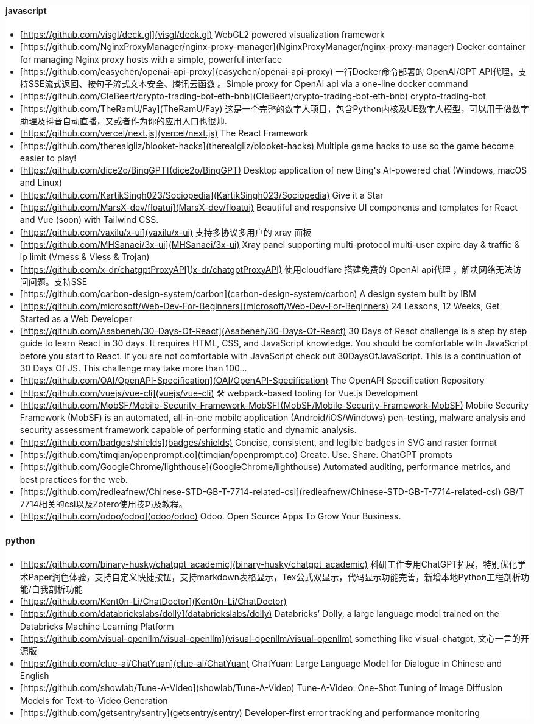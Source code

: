 #### javascript
* [https://github.com/visgl/deck.gl](visgl/deck.gl) WebGL2 powered visualization framework
* [https://github.com/NginxProxyManager/nginx-proxy-manager](NginxProxyManager/nginx-proxy-manager) Docker container for managing Nginx proxy hosts with a simple, powerful interface
* [https://github.com/easychen/openai-api-proxy](easychen/openai-api-proxy) 一行Docker命令部署的 OpenAI/GPT API代理，支持SSE流式返回、按句子流式文本安全、腾讯云函数 。Simple proxy for OpenAi api via a one-line docker command
* [https://github.com/CleBeert/crypto-trading-bot-eth-bnb](CleBeert/crypto-trading-bot-eth-bnb) crypto-trading-bot
* [https://github.com/TheRamU/Fay](TheRamU/Fay) 这是一个完整的数字人项目，包含Python内核及UE数字人模型，可以用于做数字助理及抖音自动直播，又或者作为你的应用入口也很帅.
* [https://github.com/vercel/next.js](vercel/next.js) The React Framework
* [https://github.com/therealgliz/blooket-hacks](therealgliz/blooket-hacks) Multiple game hacks to use so the game become easier to play!
* [https://github.com/dice2o/BingGPT](dice2o/BingGPT) Desktop application of new Bing's AI-powered chat (Windows, macOS and Linux)
* [https://github.com/KartikSingh023/Sociopedia](KartikSingh023/Sociopedia) Give it a Star
* [https://github.com/MarsX-dev/floatui](MarsX-dev/floatui) Beautiful and responsive UI components and templates for React and Vue (soon) with Tailwind CSS.
* [https://github.com/vaxilu/x-ui](vaxilu/x-ui) 支持多协议多用户的 xray 面板
* [https://github.com/MHSanaei/3x-ui](MHSanaei/3x-ui) Xray panel supporting multi-protocol multi-user expire day & traffic & ip limit (Vmess & Vless & Trojan)
* [https://github.com/x-dr/chatgptProxyAPI](x-dr/chatgptProxyAPI) 使用cloudflare 搭建免费的 OpenAI api代理 ，解决网络无法访问问题。支持SSE
* [https://github.com/carbon-design-system/carbon](carbon-design-system/carbon) A design system built by IBM
* [https://github.com/microsoft/Web-Dev-For-Beginners](microsoft/Web-Dev-For-Beginners) 24 Lessons, 12 Weeks, Get Started as a Web Developer
* [https://github.com/Asabeneh/30-Days-Of-React](Asabeneh/30-Days-Of-React) 30 Days of React challenge is a step by step guide to learn React in 30 days. It requires HTML, CSS, and JavaScript knowledge. You should be comfortable with JavaScript before you start to React. If you are not comfortable with JavaScript check out 30DaysOfJavaScript. This is a continuation of 30 Days Of JS. This challenge may take more than 100…
* [https://github.com/OAI/OpenAPI-Specification](OAI/OpenAPI-Specification) The OpenAPI Specification Repository
* [https://github.com/vuejs/vue-cli](vuejs/vue-cli) 🛠️ webpack-based tooling for Vue.js Development
* [https://github.com/MobSF/Mobile-Security-Framework-MobSF](MobSF/Mobile-Security-Framework-MobSF) Mobile Security Framework (MobSF) is an automated, all-in-one mobile application (Android/iOS/Windows) pen-testing, malware analysis and security assessment framework capable of performing static and dynamic analysis.
* [https://github.com/badges/shields](badges/shields) Concise, consistent, and legible badges in SVG and raster format
* [https://github.com/timqian/openprompt.co](timqian/openprompt.co) Create. Use. Share. ChatGPT prompts
* [https://github.com/GoogleChrome/lighthouse](GoogleChrome/lighthouse) Automated auditing, performance metrics, and best practices for the web.
* [https://github.com/redleafnew/Chinese-STD-GB-T-7714-related-csl](redleafnew/Chinese-STD-GB-T-7714-related-csl) GB/T 7714相关的csl以及Zotero使用技巧及教程。
* [https://github.com/odoo/odoo](odoo/odoo) Odoo. Open Source Apps To Grow Your Business.

#### python
* [https://github.com/binary-husky/chatgpt_academic](binary-husky/chatgpt_academic) 科研工作专用ChatGPT拓展，特别优化学术Paper润色体验，支持自定义快捷按钮，支持markdown表格显示，Tex公式双显示，代码显示功能完善，新增本地Python工程剖析功能/自我剖析功能
* [https://github.com/Kent0n-Li/ChatDoctor](Kent0n-Li/ChatDoctor)
* [https://github.com/databrickslabs/dolly](databrickslabs/dolly) Databricks’ Dolly, a large language model trained on the Databricks Machine Learning Platform
* [https://github.com/visual-openllm/visual-openllm](visual-openllm/visual-openllm) something like visual-chatgpt, 文心一言的开源版
* [https://github.com/clue-ai/ChatYuan](clue-ai/ChatYuan) ChatYuan: Large Language Model for Dialogue in Chinese and English
* [https://github.com/showlab/Tune-A-Video](showlab/Tune-A-Video) Tune-A-Video: One-Shot Tuning of Image Diffusion Models for Text-to-Video Generation
* [https://github.com/getsentry/sentry](getsentry/sentry) Developer-first error tracking and performance monitoring